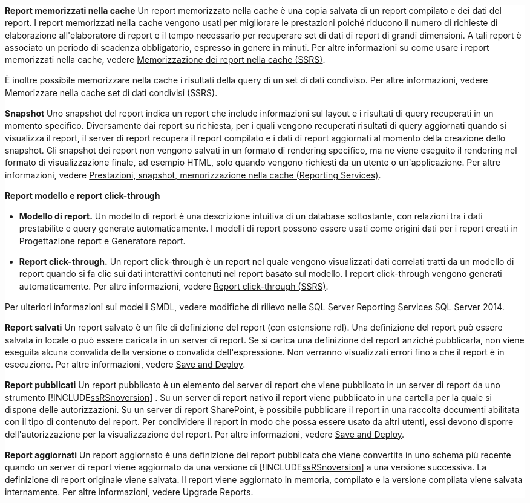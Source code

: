  **Report memorizzati nella cache** Un report memorizzato nella cache è una copia salvata di un report compilato e dei dati del report. I report memorizzati nella cache vengono usati per migliorare le prestazioni poiché riducono il numero di richieste di elaborazione all'elaboratore di report e il tempo necessario per recuperare set di dati di report di grandi dimensioni. A tali report è associato un periodo di scadenza obbligatorio, espresso in genere in minuti. Per altre informazioni su come usare i report memorizzati nella cache, vedere [Memorizzazione dei report nella cache &#40;SSRS&#41;](report-server/caching-reports-ssrs.md).

 È inoltre possibile memorizzare nella cache i risultati della query di un set di dati condiviso. Per altre informazioni, vedere [Memorizzare nella cache set di dati condivisi &#40;SSRS&#41;](report-server/cache-shared-datasets-ssrs.md).

 **Snapshot** Uno snapshot del report indica un report che include informazioni sul layout e i risultati di query recuperati in un momento specifico. Diversamente dai report su richiesta, per i quali vengono recuperati risultati di query aggiornati quando si visualizza il report, il server di report recupera il report compilato e i dati di report aggiornati al momento della creazione dello snapshot. Gli snapshot dei report non vengono salvati in un formato di rendering specifico, ma ne viene eseguito il rendering nel formato di visualizzazione finale, ad esempio HTML, solo quando vengono richiesti da un utente o un'applicazione. Per altre informazioni, vedere [Prestazioni, snapshot, memorizzazione nella cache &#40;Reporting Services&#41;](report-server/performance-snapshots-caching-reporting-services.md).

 **Report modello e report click-through**
 -   **Modello di report.** Un modello di report è una descrizione intuitiva di un database sottostante, con relazioni tra i dati prestabilite e query generate automaticamente. I modelli di report possono essere usati come origini dati per i report creati in Progettazione report e Generatore report.

-   **Report click-through.** Un report click-through è un report nel quale vengono visualizzati dati correlati tratti da un modello di report quando si fa clic sui dati interattivi contenuti nel report basato sul modello. I report click-through vengono generati automaticamente. Per altre informazioni, vedere [Report click-through &#40;SSRS&#41;](reports/clickthrough-reports-ssrs.md).

 Per ulteriori informazioni sui modelli SMDL, vedere [modifiche di rilievo nelle SQL Server Reporting Services SQL Server 2014](breaking-changes-in-sql-server-reporting-services-in-sql-server-2016.md).

 **Report salvati** Un report salvato è un file di definizione del report (con estensione rdl). Una definizione del report può essere salvata in locale o può essere caricata in un server di report. Se si carica una definizione del report anziché pubblicarla, non viene eseguita alcuna convalida della versione o convalida dell'espressione. Non verranno visualizzati errori fino a che il report è in esecuzione. Per altre informazioni, vedere [Save and Deploy](tools/design-reporting-services-paginated-reports-with-report-designer-ssrs.md#bkmk_SaveandDeploy).

 **Report pubblicati** Un report pubblicato è un elemento del server di report che viene pubblicato in un server di report da uno strumento [!INCLUDE[ssRSnoversion](../includes/ssrsnoversion-md.md)] . Su un server di report nativo il report viene pubblicato in una cartella per la quale si dispone delle autorizzazioni. Su un server di report SharePoint, è possibile pubblicare il report in una raccolta documenti abilitata con il tipo di contenuto del report. Per condividere il report in modo che possa essere usato da altri utenti, essi devono disporre dell'autorizzazione per la visualizzazione del report. Per altre informazioni, vedere [Save and Deploy](tools/design-reporting-services-paginated-reports-with-report-designer-ssrs.md#bkmk_SaveandDeploy).

 **Report aggiornati** Un report aggiornato è una definizione del report pubblicata che viene convertita in uno schema più recente quando un server di report viene aggiornato da una versione di [!INCLUDE[ssRSnoversion](../includes/ssrsnoversion-md.md)] a una versione successiva. La definizione di report originale viene salvata. Il report viene aggiornato in memoria, compilato e la versione compilata viene salvata internamente. Per altre informazioni, vedere [Upgrade Reports](install-windows/upgrade-reports.md).

